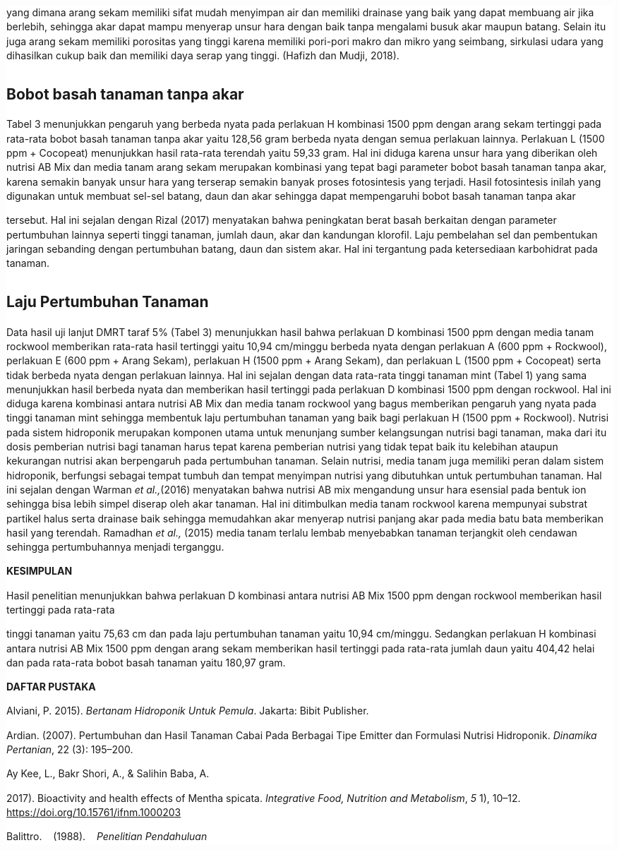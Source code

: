 <p><span class="font5">yang dimana arang sekam memiliki sifat mudah menyimpan air dan memiliki drainase yang baik yang dapat membuang air jika berlebih, sehingga akar dapat mampu menyerap unsur hara dengan baik tanpa mengalami busuk akar maupun batang. Selain itu juga arang sekam memiliki porositas yang tinggi karena memiliki pori-pori makro dan mikro yang seimbang, sirkulasi udara yang dihasilkan cukup baik dan memiliki daya serap yang tinggi. (Hafizh dan Mudji, 2018).</span></p>
<h2><a name="bookmark18"></a><span class="font5" style="font-weight:bold;"><a name="bookmark19"></a>Bobot basah tanaman tanpa akar</span></h2>
<p><span class="font5">Tabel 3 menunjukkan pengaruh yang berbeda nyata pada perlakuan H kombinasi 1500 ppm dengan arang sekam tertinggi pada rata-rata bobot basah tanaman tanpa akar yaitu 128,56 gram berbeda nyata dengan semua perlakuan lainnya. Perlakuan L (1500 ppm + Cocopeat) menunjukkan hasil rata-rata terendah yaitu 59,33 gram. Hal ini diduga karena unsur hara yang diberikan oleh nutrisi AB Mix dan media tanam arang sekam merupakan kombinasi yang tepat bagi parameter bobot basah tanaman tanpa akar, karena semakin banyak unsur hara yang terserap semakin banyak proses fotosintesis yang terjadi. Hasil fotosintesis inilah yang digunakan untuk membuat sel-sel batang, daun dan akar sehingga dapat mempengaruhi bobot basah tanaman tanpa akar</span></p>
<p><span class="font5">tersebut. Hal ini sejalan dengan Rizal (2017) menyatakan bahwa peningkatan berat basah berkaitan dengan parameter pertumbuhan lainnya seperti tinggi tanaman, jumlah daun, akar dan kandungan klorofil. Laju pembelahan sel dan pembentukan jaringan sebanding dengan pertumbuhan batang, daun dan sistem akar. Hal ini tergantung pada ketersediaan karbohidrat pada tanaman.</span></p>
<h2><a name="bookmark20"></a><span class="font5" style="font-weight:bold;"><a name="bookmark21"></a>Laju Pertumbuhan Tanaman</span></h2>
<p><span class="font5">Data hasil uji lanjut DMRT taraf 5% (Tabel 3) menunjukkan hasil bahwa perlakuan D kombinasi 1500 ppm dengan media tanam rockwool memberikan rata-rata hasil tertinggi yaitu 10,94 cm/minggu berbeda nyata dengan perlakuan A (600 ppm + Rockwool), perlakuan E (600 ppm + Arang Sekam), perlakuan H (1500 ppm + Arang Sekam), dan perlakuan L (1500 ppm + Cocopeat) serta tidak berbeda nyata dengan perlakuan lainnya. Hal ini sejalan dengan data rata-rata tinggi tanaman mint (Tabel 1) yang sama menunjukkan hasil berbeda nyata dan memberikan hasil tertinggi pada perlakuan D kombinasi 1500 ppm dengan rockwool. Hal ini diduga karena kombinasi antara nutrisi AB Mix dan media tanam rockwool yang bagus memberikan pengaruh yang nyata pada tinggi tanaman mint sehingga membentuk laju pertumbuhan tanaman yang baik bagi perlakuan H (1500 ppm + Rockwool). Nutrisi pada sistem hidroponik merupakan komponen utama untuk menunjang sumber kelangsungan nutrisi bagi tanaman, maka dari itu dosis pemberian nutrisi bagi tanaman harus tepat karena pemberian nutrisi yang tidak tepat baik itu kelebihan ataupun kekurangan nutrisi akan berpengaruh pada pertumbuhan tanaman. Selain nutrisi, media tanam juga memiliki peran dalam sistem hidroponik, berfungsi sebagai tempat tumbuh dan tempat menyimpan nutrisi yang dibutuhkan untuk pertumbuhan tanaman. Hal ini sejalan dengan Warman </span><span class="font5" style="font-style:italic;">et al.,</span><span class="font5">(2016) menyatakan bahwa nutrisi AB mix mengandung unsur hara esensial pada bentuk ion sehingga bisa lebih simpel diserap oleh akar tanaman. Hal ini ditimbulkan media tanam rockwool karena mempunyai substrat partikel halus serta drainase baik sehingga memudahkan akar menyerap nutrisi panjang akar pada media batu bata memberikan hasil yang terendah. Ramadhan </span><span class="font5" style="font-style:italic;">et al.,</span><span class="font5"> (2015) media tanam terlalu lembab menyebabkan tanaman terjangkit oleh cendawan sehingga pertumbuhannya menjadi terganggu.</span></p>
<p><span class="font4" style="font-weight:bold;">KESIMPULAN</span></p>
<p><span class="font5">Hasil penelitian menunjukkan bahwa perlakuan D kombinasi antara nutrisi AB Mix 1500 ppm dengan rockwool memberikan hasil tertinggi pada rata-rata</span></p>
<p><span class="font5">tinggi tanaman yaitu 75,63 cm dan pada laju pertumbuhan tanaman yaitu 10,94 cm/minggu. Sedangkan perlakuan H kombinasi antara nutrisi AB Mix 1500 ppm dengan arang sekam memberikan hasil tertinggi pada rata-rata jumlah daun yaitu 404,42 helai dan pada rata-rata bobot basah tanaman yaitu 180,97 gram.</span></p>
<p><span class="font4" style="font-weight:bold;">DAFTAR PUSTAKA</span></p>
<p><span class="font6">Alviani, P. 2015). </span><span class="font6" style="font-style:italic;">Bertanam Hidroponik Untuk Pemula</span><span class="font6">. Jakarta: Bibit Publisher.</span></p>
<p><span class="font5">Ardian. (2007). Pertumbuhan dan Hasil Tanaman Cabai Pada Berbagai Tipe Emitter dan Formulasi Nutrisi Hidroponik. </span><span class="font5" style="font-style:italic;">Dinamika Pertanian</span><span class="font5">, 22 (3): 195–200.</span></p>
<p><span class="font6">Ay Kee, L., Bakr Shori, A., &amp;&nbsp;Salihin Baba, A.</span></p>
<p><span class="font6">2017). Bioactivity and health effects of Mentha spicata. </span><span class="font6" style="font-style:italic;">Integrative Food, Nutrition and Metabolism</span><span class="font6">, </span><span class="font6" style="font-style:italic;">5</span><span class="font6"> 1), 10–12. </span><a href="https://doi.org/10.15761/ifnm.1000203"><span class="font6">https://doi.org/10.15761/ifnm.1000203</span></a></p>
<p><span class="font5">Balittro. &nbsp;&nbsp;&nbsp;(1988). &nbsp;&nbsp;&nbsp;</span><span class="font5" style="font-style:italic;">Penelitian Pendahuluan</span></p>